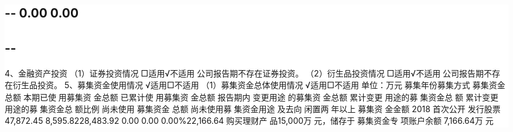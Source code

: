 --
0.00
0.00
--
--
--
4、金融资产投资
（1）证券投资情况
□适用√不适用
公司报告期不存在证券投资。
（2）衍生品投资情况
□适用√不适用
公司报告期不存在衍生品投资。
5、募集资金使用情况
√适用□不适用
（1）募集资金总体使用情况
√适用□不适用
单位：万元
募集年份募集方式
募集资金
总额
本期已使
用募集资
金总额
已累计使
用募集资
金总额
报告期内
变更用途
的募集资
金总额
累计变更
用途的募
集资金总
额
累计变更
用途的募
集资金总
额比例
尚未使用
募集资金
总额
尚未使用募
集资金用途
及去向
闲置两
年以上
募集资
金金额
2018
首次公开
发行股票
47,872.45
8,595.8228,483.92
0.00
0.00
0.00%22,166.64
购买理财产
品15,000万
元，储存于
募集资金专
项账户余额
7,166.64万
元